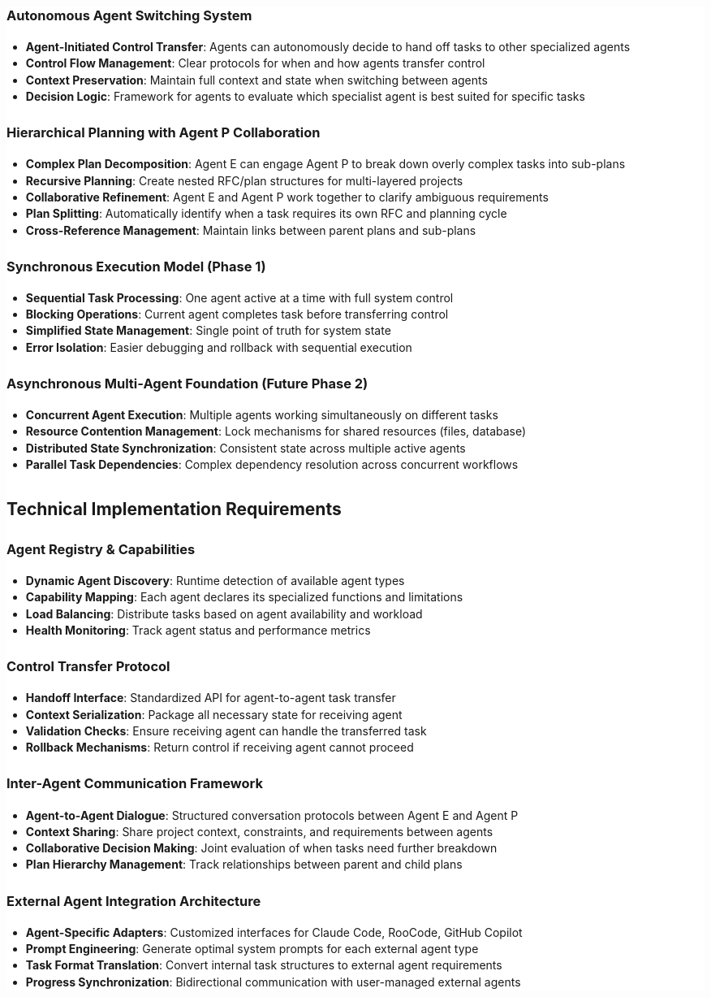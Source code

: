 ### Autonomous Agent Switching System
- **Agent-Initiated Control Transfer**: Agents can autonomously decide to hand off tasks to other specialized agents
- **Control Flow Management**: Clear protocols for when and how agents transfer control
- **Context Preservation**: Maintain full context and state when switching between agents
- **Decision Logic**: Framework for agents to evaluate which specialist agent is best suited for specific tasks

### Hierarchical Planning with Agent P Collaboration
- **Complex Plan Decomposition**: Agent E can engage Agent P to break down overly complex tasks into sub-plans
- **Recursive Planning**: Create nested RFC/plan structures for multi-layered projects
- **Collaborative Refinement**: Agent E and Agent P work together to clarify ambiguous requirements
- **Plan Splitting**: Automatically identify when a task requires its own RFC and planning cycle
- **Cross-Reference Management**: Maintain links between parent plans and sub-plans

### Synchronous Execution Model (Phase 1)
- **Sequential Task Processing**: One agent active at a time with full system control
- **Blocking Operations**: Current agent completes task before transferring control
- **Simplified State Management**: Single point of truth for system state
- **Error Isolation**: Easier debugging and rollback with sequential execution

### Asynchronous Multi-Agent Foundation (Future Phase 2)
- **Concurrent Agent Execution**: Multiple agents working simultaneously on different tasks
- **Resource Contention Management**: Lock mechanisms for shared resources (files, database)
- **Distributed State Synchronization**: Consistent state across multiple active agents
- **Parallel Task Dependencies**: Complex dependency resolution across concurrent workflows

## Technical Implementation Requirements

### Agent Registry & Capabilities
- **Dynamic Agent Discovery**: Runtime detection of available agent types
- **Capability Mapping**: Each agent declares its specialized functions and limitations
- **Load Balancing**: Distribute tasks based on agent availability and workload
- **Health Monitoring**: Track agent status and performance metrics

### Control Transfer Protocol
- **Handoff Interface**: Standardized API for agent-to-agent task transfer
- **Context Serialization**: Package all necessary state for receiving agent
- **Validation Checks**: Ensure receiving agent can handle the transferred task
- **Rollback Mechanisms**: Return control if receiving agent cannot proceed

### Inter-Agent Communication Framework
- **Agent-to-Agent Dialogue**: Structured conversation protocols between Agent E and Agent P
- **Context Sharing**: Share project context, constraints, and requirements between agents
- **Collaborative Decision Making**: Joint evaluation of when tasks need further breakdown
- **Plan Hierarchy Management**: Track relationships between parent and child plans

### External Agent Integration Architecture
- **Agent-Specific Adapters**: Customized interfaces for Claude Code, RooCode, GitHub Copilot
- **Prompt Engineering**: Generate optimal system prompts for each external agent type
- **Task Format Translation**: Convert internal task structures to external agent requirements
- **Progress Synchronization**: Bidirectional communication with user-managed external agents
